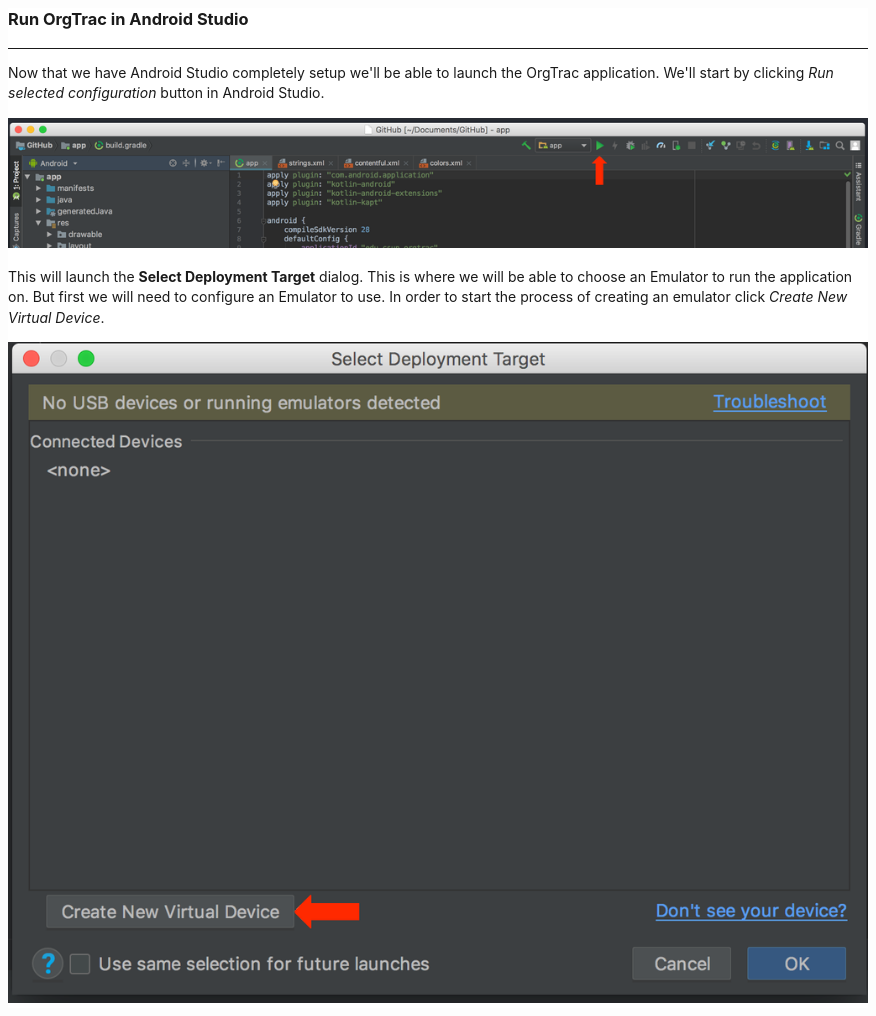 ### Run OrgTrac in Android Studio
***
Now that we have Android Studio completely setup we'll be able to launch the OrgTrac application. We'll start by clicking _Run selected configuration_ button in Android Studio.

![Android Studio - Launch Emulator](https://github.com/rojoiii/a-app-orgtrac/blob/develop/images/using_as/using_as_12a.png)

This will launch the **Select Deployment Target** dialog. This is where we will be able to choose an Emulator to run the application on. But first we will need to configure an Emulator to use. In order to start the process of creating an emulator click _Create New Virtual Device_.

![Select Deployment Target](https://github.com/rojoiii/a-app-orgtrac/blob/develop/images/using_as/using_as_17.png)
